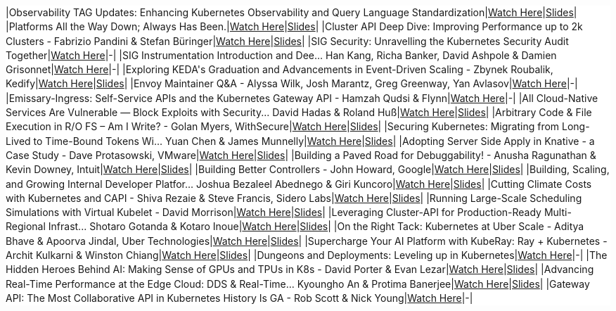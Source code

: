|Observability TAG Updates: Enhancing Kubernetes Observability and Query Language Standardization|[Watch Here](https://www.youtube.com/watch?v=kRTmUr-4yIc)|[Slides](slides_NA-23/observability-tag-updates-enhancing-kubernetes-observability-and-query-language-standardization-alolita-sharma-matt-young-apple-ken-finnigan-lumigo.pdf)|
|Platforms All the Way Down; Always Has Been.|[Watch Here](https://www.youtube.com/watch?v=u63ZiILc3zY)|[Slides](slides_NA-23/platforms-all-the-way-down-always-has-been-josh-gavant-red-hat-abby-bangser-syntasso-colin-griffin-krumware-srinivas-peri-adobe-joe-natale-discover.pdf)|
|Cluster API Deep Dive: Improving Performance up to 2k Clusters - Fabrizio Pandini & Stefan Büringer|[Watch Here](https://www.youtube.com/watch?v=bRPfmviTi3s)|[Slides](slides_NA-23/cluster-api-deep-dive-improving-performance-up-to-2k-clusters-fabrizio-pandini-stefan-buringer-vmware.pdf)|
|SIG Security: Unravelling the Kubernetes Security Audit Together|[Watch Here](https://www.youtube.com/watch?v=qTKEd8mcb1U)|-|
|SIG Instrumentation Introduction and Dee... Han Kang, Richa Banker, David Ashpole & Damien Grisonnet|[Watch Here](https://www.youtube.com/watch?v=Lf5h8bPrSBM)|-|
|Exploring KEDA's Graduation and Advancements in Event-Driven Scaling - Zbynek Roubalik, Kedify|[Watch Here](https://www.youtube.com/watch?v=wYQ2cvSj6os)|[Slides](slides_NA-23/exploring-kedas-graduation-and-advancements-in-event-driven-scaling-zbynek-roubalik-kedify.pdf)|
|Envoy Maintainer Q&A - Alyssa Wilk, Josh Marantz, Greg Greenway, Yan Avlasov|[Watch Here](https://www.youtube.com/watch?v=M0n9mN8o-yw)|-|
|Emissary-Ingress: Self-Service APIs and the Kubernetes Gateway API - Hamzah Qudsi & Flynn|[Watch Here](https://www.youtube.com/watch?v=UKc01HZasWc)|-|
|All Cloud-Native Services Are Vulnerable — Block Exploits with Security... David Hadas & Roland Huß|[Watch Here](https://www.youtube.com/watch?v=3-0zVtWqwCE)|[Slides](slides_NA-23/all-cloud-native-services-are-vulnerable-block-exploits-with-security-behavior-analytics-david-hadas-ibm-research-roland-huss-red-hat.pdf)|
|Arbitrary Code & File Execution in R/O FS – Am I Write? - Golan Myers, WithSecure|[Watch Here](https://www.youtube.com/watch?v=jwdz-aYV5xE)|[Slides](slides_NA-23/arbitrary-code-file-execution-in-ro-fs-am-i-write-golan-myers-withsecure.pdf)|
|Securing Kubernetes: Migrating from Long-Lived to Time-Bound Tokens Wi... Yuan Chen & James Munnelly|[Watch Here](https://www.youtube.com/watch?v=URGPfegNz64)|[Slides](slides_NA-23/securing-kubernetes-migrating-from-long-lived-to-time-bound-tokens-without-disrupting-existing-apps-yuan-chen-james-munnelly-apple-inc.pdf)|
|Adopting Server Side Apply in Knative - a Case Study - Dave Protasowski, VMware|[Watch Here](https://www.youtube.com/watch?v=1rlTPjQ9dco)|[Slides](slides_NA-23/adopting-server-side-apply-in-knative-a-case-study-dave-protasowski-vmware.pdf)|
|Building a Paved Road for Debuggability! - Anusha Ragunathan & Kevin Downey, Intuit|[Watch Here](https://www.youtube.com/watch?v=bPa1PjY-Hg4)|[Slides](slides_NA-23/building-a-paved-road-for-debuggability-anusha-ragunathan-kevin-downey-intuit.pdf)|
|Building Better Controllers - John Howard, Google|[Watch Here](https://www.youtube.com/watch?v=GKPBQDJ2Hjk)|[Slides](slides_NA-23/building-better-controllers-john-howard-google.pdf)|
|Building, Scaling, and Growing Internal Developer Platfor... Joshua Bezaleel Abednego & Giri Kuncoro|[Watch Here](https://www.youtube.com/watch?v=19vx14_Z4sw)|[Slides](slides_NA-23/building-scaling-and-growing-internal-developer-platform-for-companies-inside-companies-joshua-bezaleel-abednego-giri-kuncoro-goto-financial.pdf)|
|Cutting Climate Costs with Kubernetes and CAPI - Shiva Rezaie & Steve Francis, Sidero Labs|[Watch Here](https://www.youtube.com/watch?v=VQbP4XX2O_M)|[Slides](slides_NA-23/cutting-climate-costs-with-kubernetes-and-capi-shiva-rezaie-steve-francis-sidero-labs.pdf)|
|Running Large-Scale Scheduling Simulations with Virtual Kubelet - David Morrison|[Watch Here](https://www.youtube.com/watch?v=epII6_JwQSA)|[Slides](slides_NA-23/running-large-scale-scheduling-simulations-with-virtual-kubelet-david-morrison-applied-computing-research-labs.pdf)|
|Leveraging Cluster-API for Production-Ready Multi-Regional Infrast... Shotaro Gotanda & Kotaro Inoue|[Watch Here](https://www.youtube.com/watch?v=BDjhGEVJ0Gs)|[Slides](slides_NA-23/leveraging-cluster-api-for-production-ready-multi-regional-infrastructures-shotaro-gotanda-kotaro-inoue-ly-corporation.pdf)|
|On the Right Tack: Kubernetes at Uber Scale - Aditya Bhave & Apoorva Jindal, Uber Technologies|[Watch Here](https://www.youtube.com/watch?v=JxNysEES308)|[Slides](slides_NA-23/on-the-right-tack-kubernetes-at-uber-scale-aditya-bhave-apoorva-jindal-uber-technologies.pdf)|
|Supercharge Your AI Platform with KubeRay: Ray + Kubernetes - Archit Kulkarni & Winston Chiang|[Watch Here](https://www.youtube.com/watch?v=DgfJR6wR4BQ)|[Slides](slides_NA-23/supercharge-your-ai-platform-with-kuberay-ray-kubernetes-archit-kulkarni-anyscale-winston-chiang-google.pdf)|
|Dungeons and Deployments: Leveling up in Kubernetes|[Watch Here](https://www.youtube.com/watch?v=-CPrDLFM1Aw)|-|
|The Hidden Heroes Behind AI: Making Sense of GPUs and TPUs in K8s - David Porter & Evan Lezar|[Watch Here](https://www.youtube.com/watch?v=H5gN8fHn3fo)|[Slides](slides_NA-23/the-hidden-heroes-behind-ai-making-sense-of-gpus-and-tpus-in-k8s-david-porter-google-evan-lezar-nvidia.pdf)|
|Advancing Real-Time Performance at the Edge Cloud: DDS & Real-Time... Kyoungho An & Protima Banerjee|[Watch Here](https://www.youtube.com/watch?v=spGyYq80EM8)|[Slides](slides_NA-23/advancing-real-time-performance-at-the-edge-cloud-dds-real-time-publish-subscribe-open-standards-kyoungho-an-protima-banerjee-real-time-innovations-rti.pdf)|
|Gateway API: The Most Collaborative API in Kubernetes History Is GA - Rob Scott & Nick Young|[Watch Here](https://www.youtube.com/watch?v=V3Vu_FWb4l4)|-|